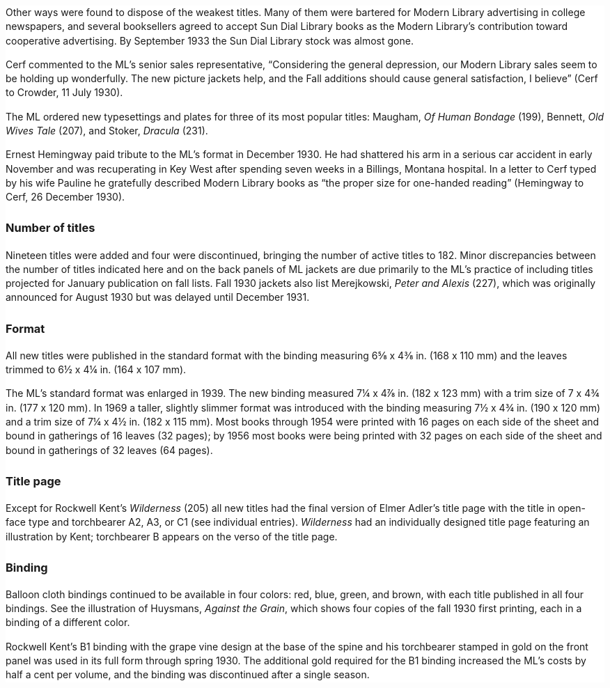  Other ways were found to dispose of the weakest titles. Many of them were bartered for Modern Library advertising in college newspapers, and several booksellers agreed to accept Sun Dial Library books as the Modern Library’s contribution toward cooperative advertising. By September 1933 the Sun Dial Library stock was almost gone.  

 Cerf commented to the ML’s senior sales representative, “Considering the general depression, our Modern Library sales seem to be holding up wonderfully. The new picture jackets help, and the Fall additions should cause general satisfaction, I believe” (Cerf to Crowder, 11 July 1930).  

 The ML ordered new typesettings and plates for three of its most popular titles: Maugham, *Of Human Bondage* (199), Bennett, *Old Wives Tale* (207), and Stoker, *Dracula* (231).  

 Ernest Hemingway paid tribute to the ML’s format in December 1930. He had shattered his arm in a serious car accident in early November and was recuperating in Key West after spending seven weeks in a Billings, Montana hospital. In a letter to Cerf typed by his wife Pauline he gratefully described Modern Library books as “the proper size for one-handed reading” (Hemingway to Cerf, 26 December 1930).  

 ### Number of titles  

 Nineteen titles were added and four were discontinued, bringing the number of active titles to 182. Minor discrepancies between the number of titles indicated here and on the back panels of ML jackets are due primarily to the ML’s practice of including titles projected for January publication on fall lists. Fall 1930 jackets also list Merejkowski, *Peter and Alexis* (227), which was originally announced for August 1930 but was delayed until December 1931.  

 ### Format  

 All new titles were published in the standard format with the binding measuring 6⅝ x 4⅜ in. (168 x 110 mm) and the leaves trimmed to 6½ x 4¼ in. (164 x 107 mm).  

 The ML’s standard format was enlarged in 1939. The new binding measured 7¼ x 4⅞ in. (182 x 123 mm) with a trim size of 7 x 4¾ in. (177 x 120 mm). In 1969 a taller, slightly slimmer format was introduced with the binding measuring 7½ x 4¾ in. (190 x 120 mm) and a trim size of 7¼ x 4½ in. (182 x 115 mm). Most books through 1954 were printed with 16 pages on each side of the sheet and bound in gatherings of 16 leaves (32 pages); by 1956 most books were being printed with 32 pages on each side of the sheet and bound in gatherings of 32 leaves (64 pages).  

 ### Title page  

 Except for Rockwell Kent’s *Wilderness* (205) all new titles had the final version of Elmer Adler’s title page with the title in open-face type and torchbearer A2, A3, or C1 (see individual entries). *Wilderness* had an individually designed title page featuring an illustration by Kent; torchbearer B appears on the verso of the title page.  

 ### Binding  

 Balloon cloth bindings continued to be available in four colors: red, blue, green, and brown, with each title published in all four bindings. See the illustration of Huysmans, *Against the Grain*, which shows four copies of the fall 1930 first printing, each in a binding of a different color.  

 Rockwell Kent’s B1 binding with the grape vine design at the base of the spine and his torchbearer stamped in gold on the front panel was used in its full form through spring 1930. The additional gold required for the B1 binding increased the ML’s costs by half a cent per volume, and the binding was discontinued after a single season.  
